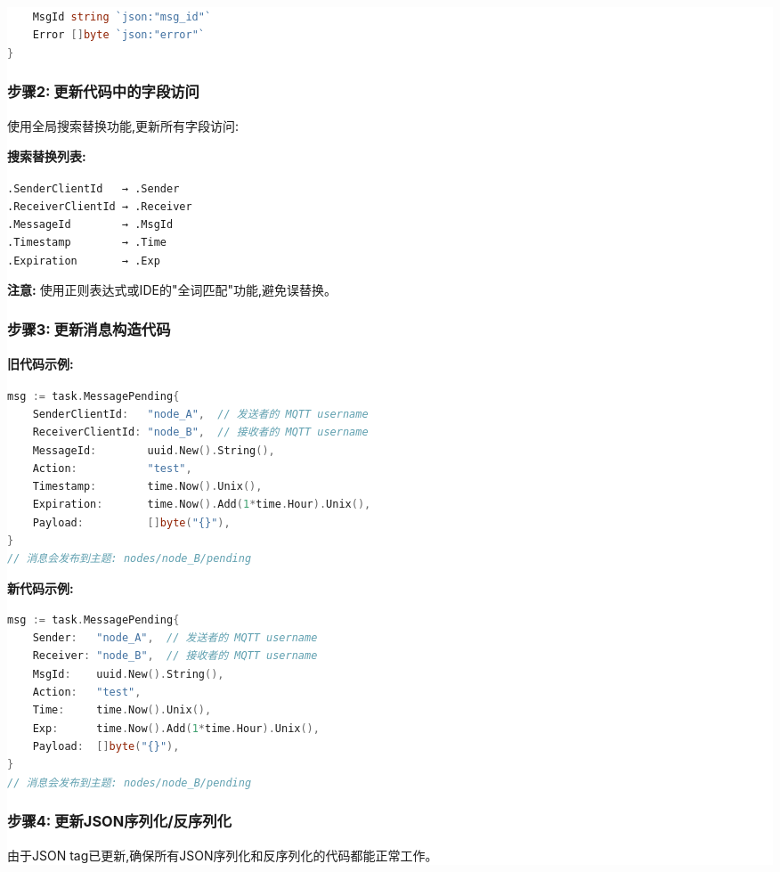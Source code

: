```go
    MsgId string `json:"msg_id"`
    Error []byte `json:"error"`
}
```

### 步骤2: 更新代码中的字段访问

使用全局搜索替换功能,更新所有字段访问:

**搜索替换列表:**
```
.SenderClientId   → .Sender
.ReceiverClientId → .Receiver
.MessageId        → .MsgId
.Timestamp        → .Time
.Expiration       → .Exp
```

**注意:** 使用正则表达式或IDE的"全词匹配"功能,避免误替换。

### 步骤3: 更新消息构造代码

**旧代码示例:**
```go
msg := task.MessagePending{
    SenderClientId:   "node_A",  // 发送者的 MQTT username
    ReceiverClientId: "node_B",  // 接收者的 MQTT username
    MessageId:        uuid.New().String(),
    Action:           "test",
    Timestamp:        time.Now().Unix(),
    Expiration:       time.Now().Add(1*time.Hour).Unix(),
    Payload:          []byte("{}"),
}
// 消息会发布到主题: nodes/node_B/pending
```

**新代码示例:**
```go
msg := task.MessagePending{
    Sender:   "node_A",  // 发送者的 MQTT username
    Receiver: "node_B",  // 接收者的 MQTT username
    MsgId:    uuid.New().String(),
    Action:   "test",
    Time:     time.Now().Unix(),
    Exp:      time.Now().Add(1*time.Hour).Unix(),
    Payload:  []byte("{}"),
}
// 消息会发布到主题: nodes/node_B/pending
```

### 步骤4: 更新JSON序列化/反序列化

由于JSON tag已更新,确保所有JSON序列化和反序列化的代码都能正常工作。
